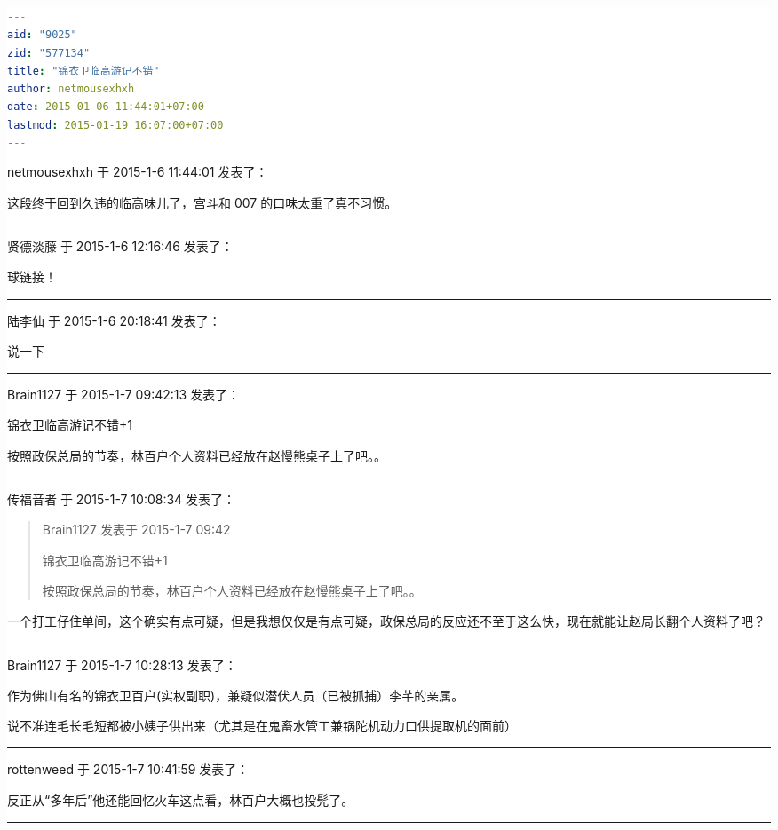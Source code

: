 ```yaml
---
aid: "9025"
zid: "577134"
title: "锦衣卫临高游记不错"
author: netmousexhxh
date: 2015-01-06 11:44:01+07:00
lastmod: 2015-01-19 16:07:00+07:00
---
```


netmousexhxh 于 2015-1-6 11:44:01 发表了：

这段终于回到久违的临高味儿了，宫斗和 007 的口味太重了真不习惯。

---

贤德淡藤 于 2015-1-6 12:16:46 发表了：

球链接！

---

陆李仙 于 2015-1-6 20:18:41 发表了：

说一下

---

Brain1127 于 2015-1-7 09:42:13 发表了：

锦衣卫临高游记不错+1

按照政保总局的节奏，林百户个人资料已经放在赵慢熊桌子上了吧。。

---

传福音者 于 2015-1-7 10:08:34 发表了：

> Brain1127 发表于 2015-1-7 09:42
>
> 锦衣卫临高游记不错+1
>
> 按照政保总局的节奏，林百户个人资料已经放在赵慢熊桌子上了吧。。

一个打工仔住单间，这个确实有点可疑，但是我想仅仅是有点可疑，政保总局的反应还不至于这么快，现在就能让赵局长翻个人资料了吧？

---

Brain1127 于 2015-1-7 10:28:13 发表了：

作为佛山有名的锦衣卫百户(实权副职)，兼疑似潜伏人员（已被抓捕）李芊的亲属。

说不准连毛长毛短都被小姨子供出来（尤其是在鬼畜水管工兼锅陀机动力口供提取机的面前）

---

rottenweed 于 2015-1-7 10:41:59 发表了：

反正从“多年后”他还能回忆火车这点看，林百户大概也投髡了。

---